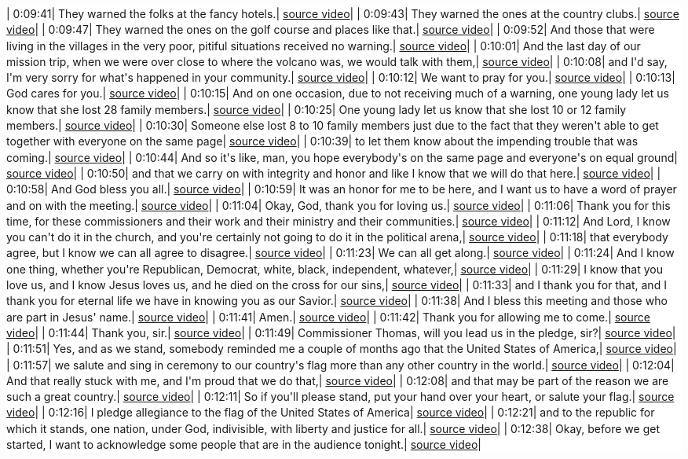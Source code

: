 | 0:09:41| They warned the folks at the fancy hotels.| [source video](https://archive.org/details/CoComR267180723?start=581)|
| 0:09:43| They warned the ones at the country clubs.| [source video](https://archive.org/details/CoComR267180723?start=583)|
| 0:09:47| They warned the ones on the golf course and places like that.| [source video](https://archive.org/details/CoComR267180723?start=587)|
| 0:09:52| And those that were living in the villages in the very poor, pitiful situations received no warning.| [source video](https://archive.org/details/CoComR267180723?start=592)|
| 0:10:01| And the last day of our mission trip, when we were over close to where the volcano was, we would talk with them,| [source video](https://archive.org/details/CoComR267180723?start=601)|
| 0:10:08| and I'd say, I'm very sorry for what's happened in your community.| [source video](https://archive.org/details/CoComR267180723?start=608)|
| 0:10:12| We want to pray for you.| [source video](https://archive.org/details/CoComR267180723?start=612)|
| 0:10:13| God cares for you.| [source video](https://archive.org/details/CoComR267180723?start=613)|
| 0:10:15| And on one occasion, due to not receiving much of a warning, one young lady let us know that she lost 28 family members.| [source video](https://archive.org/details/CoComR267180723?start=615)|
| 0:10:25| One young lady let us know that she lost 10 or 12 family members.| [source video](https://archive.org/details/CoComR267180723?start=625)|
| 0:10:30| Someone else lost 8 to 10 family members just due to the fact that they weren't able to get together with everyone on the same page| [source video](https://archive.org/details/CoComR267180723?start=630)|
| 0:10:39| to let them know about the impending trouble that was coming.| [source video](https://archive.org/details/CoComR267180723?start=639)|
| 0:10:44| And so it's like, man, you hope everybody's on the same page and everyone's on equal ground| [source video](https://archive.org/details/CoComR267180723?start=644)|
| 0:10:50| and that we carry on with integrity and honor and like I know that we will do that here.| [source video](https://archive.org/details/CoComR267180723?start=650)|
| 0:10:58| And God bless you all.| [source video](https://archive.org/details/CoComR267180723?start=658)|
| 0:10:59| It was an honor for me to be here, and I want us to have a word of prayer and on with the meeting.| [source video](https://archive.org/details/CoComR267180723?start=659)|
| 0:11:04| Okay, God, thank you for loving us.| [source video](https://archive.org/details/CoComR267180723?start=664)|
| 0:11:06| Thank you for this time, for these commissioners and their work and their ministry and their communities.| [source video](https://archive.org/details/CoComR267180723?start=666)|
| 0:11:12| And Lord, I know you can't do it in the church, and you're certainly not going to do it in the political arena,| [source video](https://archive.org/details/CoComR267180723?start=672)|
| 0:11:18| that everybody agree, but I know we can all agree to disagree.| [source video](https://archive.org/details/CoComR267180723?start=678)|
| 0:11:23| We can all get along.| [source video](https://archive.org/details/CoComR267180723?start=683)|
| 0:11:24| And I know one thing, whether you're Republican, Democrat, white, black, independent, whatever,| [source video](https://archive.org/details/CoComR267180723?start=684)|
| 0:11:29| I know that you love us, and I know Jesus loves us, and he died on the cross for our sins,| [source video](https://archive.org/details/CoComR267180723?start=689)|
| 0:11:33| and I thank you for that, and I thank you for eternal life we have in knowing you as our Savior.| [source video](https://archive.org/details/CoComR267180723?start=693)|
| 0:11:38| And I bless this meeting and those who are part in Jesus' name.| [source video](https://archive.org/details/CoComR267180723?start=698)|
| 0:11:41| Amen.| [source video](https://archive.org/details/CoComR267180723?start=701)|
| 0:11:42| Thank you for allowing me to come.| [source video](https://archive.org/details/CoComR267180723?start=702)|
| 0:11:44| Thank you, sir.| [source video](https://archive.org/details/CoComR267180723?start=704)|
| 0:11:49| Commissioner Thomas, will you lead us in the pledge, sir?| [source video](https://archive.org/details/CoComR267180723?start=709)|
| 0:11:51| Yes, and as we stand, somebody reminded me a couple of months ago that the United States of America,| [source video](https://archive.org/details/CoComR267180723?start=711)|
| 0:11:57| we salute and sing in ceremony to our country's flag more than any other country in the world.| [source video](https://archive.org/details/CoComR267180723?start=717)|
| 0:12:04| And that really stuck with me, and I'm proud that we do that,| [source video](https://archive.org/details/CoComR267180723?start=724)|
| 0:12:08| and that may be part of the reason we are such a great country.| [source video](https://archive.org/details/CoComR267180723?start=728)|
| 0:12:11| So if you'll please stand, put your hand over your heart, or salute your flag.| [source video](https://archive.org/details/CoComR267180723?start=731)|
| 0:12:16| I pledge allegiance to the flag of the United States of America| [source video](https://archive.org/details/CoComR267180723?start=736)|
| 0:12:21| and to the republic for which it stands, one nation, under God, indivisible, with liberty and justice for all.| [source video](https://archive.org/details/CoComR267180723?start=741)|
| 0:12:38| Okay, before we get started, I want to acknowledge some people that are in the audience tonight.| [source video](https://archive.org/details/CoComR267180723?start=758)|
